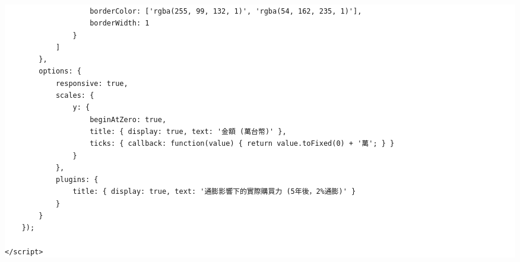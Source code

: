                         borderColor: ['rgba(255, 99, 132, 1)', 'rgba(54, 162, 235, 1)'],
                        borderWidth: 1
                    }
                ]
            },
            options: {
                responsive: true,
                scales: {
                    y: {
                        beginAtZero: true,
                        title: { display: true, text: '金額 (萬台幣)' },
                        ticks: { callback: function(value) { return value.toFixed(0) + '萬'; } }
                    }
                },
                plugins: {
                    title: { display: true, text: '通膨影響下的實際購買力 (5年後，2%通膨)' }
                }
            }
        });

    </script>

</body>
</html>
